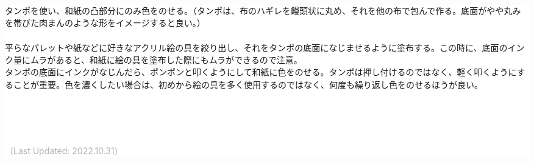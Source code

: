 タンポを使い、和紙の凸部分にのみ色をのせる。（タンポは、布のハギレを饅頭状に丸め、それを他の布で包んで作る。底面がやや丸みを帯びた肉まんのような形をイメージすると良い。）<br>
<br>
平らなパレットや紙などに好きなアクリル絵の具を絞り出し、それをタンポの底面になじませるように塗布する。この時に、底面のインク量にムラがあると、和紙に絵の具を塗布した際にもムラができるので注意。<br>
タンポの底面にインクがなじんだら、ポンポンと叩くようにして和紙に色をのせる。タンポは押し付けるのではなく、軽く叩くようにすることが重要。色を濃くしたい場合は、初めから絵の具を多く使用するのではなく、何度も繰り返し色をのせるほうが良い。<br>

<iframe width="560" height="315" src="https://www.youtube.com/embed/11S4JG38g8g" title="YouTube video player" frameborder="0" allow="accelerometer; autoplay; clipboard-write; encrypted-media; gyroscope; picture-in-picture" allowfullscreen></iframe>

<br><br><br>

<span style="color: #B2B2B2">
（Last Updated: 2022.10.31）
</span>
